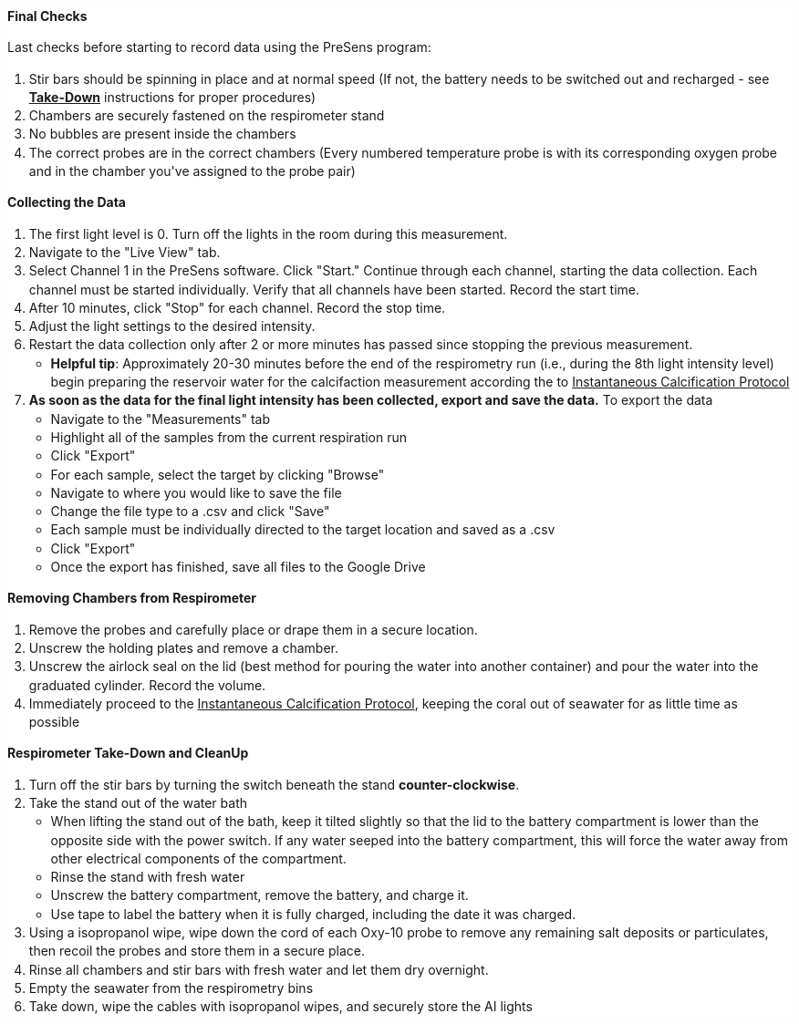 <a name="Final_Checks"></a> **Final Checks**

Last checks before starting to record data using the PreSens program:  

1. Stir bars should be spinning in place and at normal speed (If not, the battery needs to be switched out and recharged - see [**Take-Down**](#Take-Down) instructions for proper procedures)  
2. Chambers are securely fastened on the respirometer stand  
3. No bubbles are present inside the chambers  
4. The correct probes are in the correct chambers (Every numbered temperature probe is with its corresponding oxygen probe and in the chamber you've assigned to the probe pair)  


<a name="Data"></a> **Collecting the Data**

1.  The first light level is 0. Turn off the lights in the room during this measurement.
2. Navigate to the "Live View" tab.
3. Select Channel 1 in the PreSens software. Click "Start." Continue through each channel, starting the data collection. Each channel must be started individually. Verify that all channels have been started. Record the start time. 
4. After 10 minutes, click "Stop" for each channel. Record the stop time. 
5. Adjust the light settings to the desired intensity. 
6. Restart the data collection only after 2 or more minutes has passed since stopping the previous measurement.
	* **Helpful tip**: Approximately 20-30 minutes before the end of the respirometry run (i.e., during the 8th light intensity level) begin preparing the reservoir water for the calcifaction measurement according the to [Instantaneous Calcification Protocol](https://github.com/urol-e5/protocols/blob/master/2020-01-01-Instantaneous-Calcification-Protocol.md)
7. **As soon as the data for the final light intensity has been collected, export and save the data.** To export the data
	* Navigate to the "Measurements" tab
	* Highlight all of the samples from the current respiration run
	* Click "Export"
	* For each sample, select the target by clicking "Browse"
	* Navigate to where you would like to save the file
	* Change the file type to a .csv and click "Save"
	* Each sample must be individually directed to the target location and saved as a .csv
	* Click "Export"
	* Once the export has finished, save all files to the Google Drive

<a name="Removing"></a> **Removing Chambers from Respirometer**

1. Remove the probes and carefully place or drape them in a secure location.  
2. Unscrew the holding plates and remove a chamber.  
3. Unscrew the airlock seal on the lid (best method for pouring the water into another container) and pour the water into the graduated cylinder. Record the volume. 
4. Immediately proceed to the [Instantaneous Calcification Protocol](https://github.com/urol-e5/protocols/blob/master/2020-01-01-Instantaneous-Calcification-Protocol.md), keeping the coral out of seawater for as little time as possible
    

<a name="Take-Down"></a> **Respirometer Take-Down and CleanUp**

1. Turn off the stir bars by turning the switch beneath the stand **counter-clockwise**.
2. Take the stand out of the water bath  
	* When lifting the stand out of the bath, keep it tilted slightly so that the lid to the battery compartment is lower than the opposite side with the power switch. If any water seeped into the battery compartment, this will force the water away from other electrical components of the compartment. 
	* Rinse the stand with fresh water
	* Unscrew the battery compartment, remove the battery, and charge it. 
	* Use tape to label the battery when it is fully charged, including the date it was charged.
3. Using a isopropanol wipe, wipe down the cord of each Oxy-10 probe to remove any remaining salt deposits or particulates, then recoil the probes and store them in a secure place.   
4. Rinse all chambers and stir bars with fresh water and let them dry overnight.  
5. Empty the seawater from the respirometry bins
6. Take down, wipe the cables with isopropanol wipes, and securely store the AI lights
